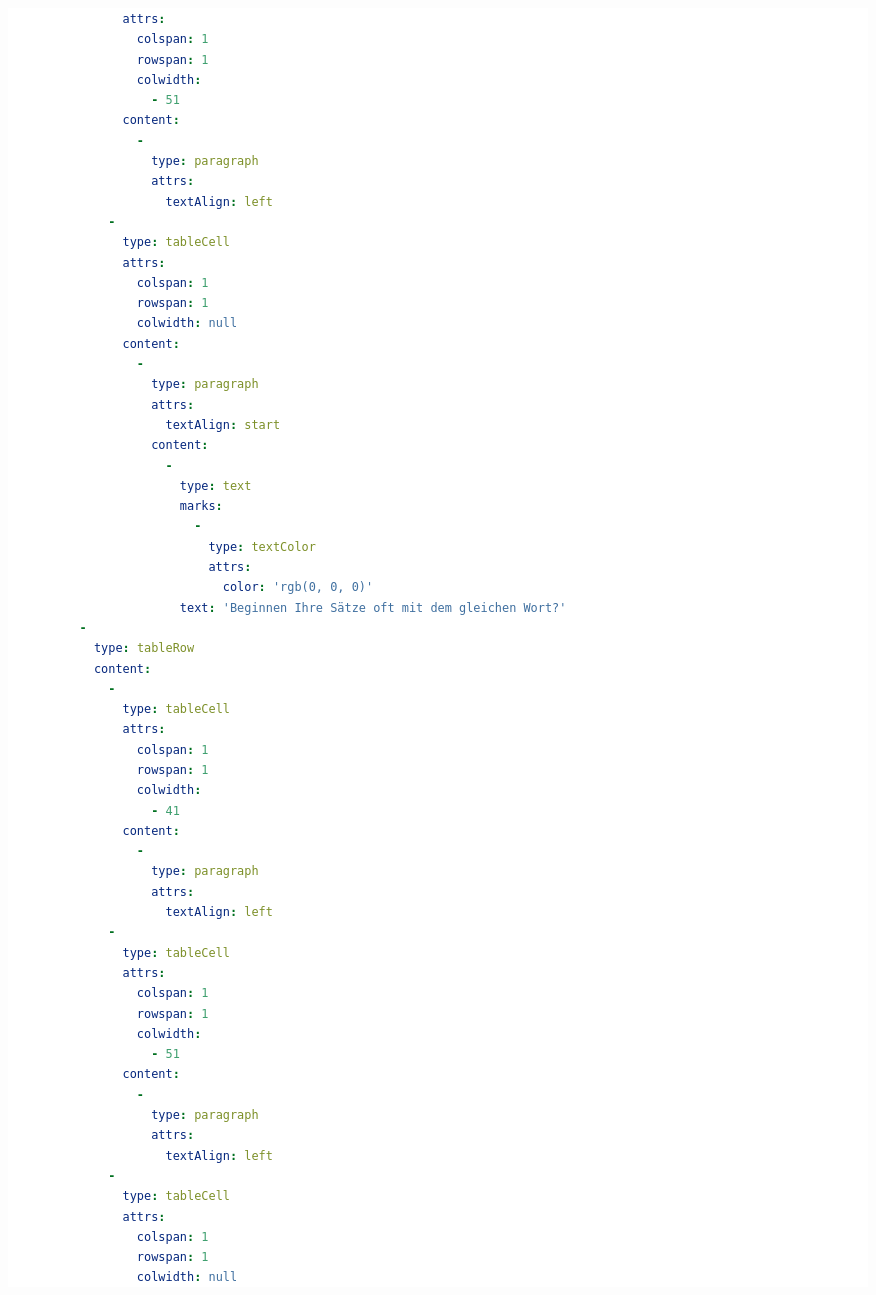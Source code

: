 ```yaml
                attrs:
                  colspan: 1
                  rowspan: 1
                  colwidth:
                    - 51
                content:
                  -
                    type: paragraph
                    attrs:
                      textAlign: left
              -
                type: tableCell
                attrs:
                  colspan: 1
                  rowspan: 1
                  colwidth: null
                content:
                  -
                    type: paragraph
                    attrs:
                      textAlign: start
                    content:
                      -
                        type: text
                        marks:
                          -
                            type: textColor
                            attrs:
                              color: 'rgb(0, 0, 0)'
                        text: 'Beginnen Ihre Sätze oft mit dem gleichen Wort?'
          -
            type: tableRow
            content:
              -
                type: tableCell
                attrs:
                  colspan: 1
                  rowspan: 1
                  colwidth:
                    - 41
                content:
                  -
                    type: paragraph
                    attrs:
                      textAlign: left
              -
                type: tableCell
                attrs:
                  colspan: 1
                  rowspan: 1
                  colwidth:
                    - 51
                content:
                  -
                    type: paragraph
                    attrs:
                      textAlign: left
              -
                type: tableCell
                attrs:
                  colspan: 1
                  rowspan: 1
                  colwidth: null
```